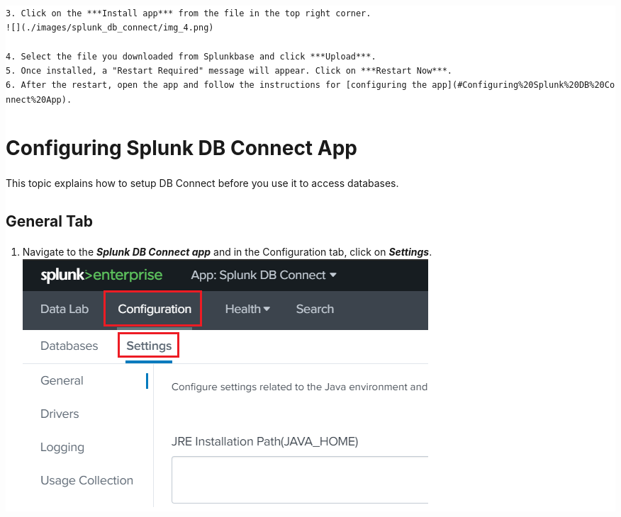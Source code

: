     3. Click on the ***Install app*** from the file in the top right corner.  
    ![](./images/splunk_db_connect/img_4.png)

    4. Select the file you downloaded from Splunkbase and click ***Upload***.
    5. Once installed, a "Restart Required" message will appear. Click on ***Restart Now***.
    6. After the restart, open the app and follow the instructions for [configuring the app](#Configuring%20Splunk%20DB%20Connect%20App).

# Configuring Splunk DB Connect App

This topic explains how to setup DB Connect before you use it to access databases.

## General Tab

1. Navigate to the ***Splunk DB Connect app*** and in the Configuration tab, click on ***Settings***. 
![](./images/splunk_db_connect/img_5.png)

